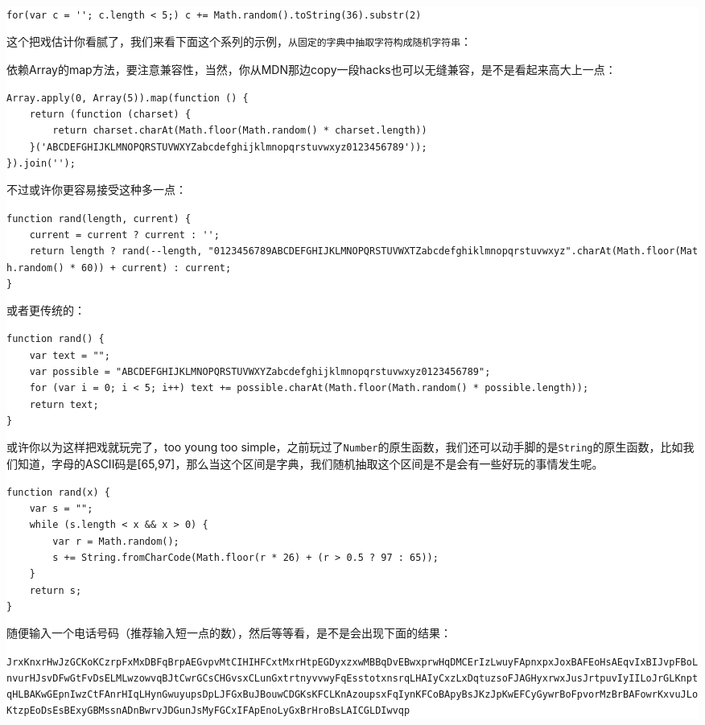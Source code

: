 ```
for(var c = ''; c.length < 5;) c += Math.random().toString(36).substr(2)
```

这个把戏估计你看腻了，我们来看下面这个系列的示例，`从固定的字典中抽取字符构成随机字符串`：


依赖Array的map方法，要注意兼容性，当然，你从MDN那边copy一段hacks也可以无缝兼容，是不是看起来高大上一点：

```
Array.apply(0, Array(5)).map(function () {
    return (function (charset) {
        return charset.charAt(Math.floor(Math.random() * charset.length))
    }('ABCDEFGHIJKLMNOPQRSTUVWXYZabcdefghijklmnopqrstuvwxyz0123456789'));
}).join('');
```

不过或许你更容易接受这种多一点：

```
function rand(length, current) {
    current = current ? current : '';
    return length ? rand(--length, "0123456789ABCDEFGHIJKLMNOPQRSTUVWXTZabcdefghiklmnopqrstuvwxyz".charAt(Math.floor(Math.random() * 60)) + current) : current;
}
```

或者更传统的：

```
function rand() {
    var text = "";
    var possible = "ABCDEFGHIJKLMNOPQRSTUVWXYZabcdefghijklmnopqrstuvwxyz0123456789";
    for (var i = 0; i < 5; i++) text += possible.charAt(Math.floor(Math.random() * possible.length));
    return text;
}
```

或许你以为这样把戏就玩完了，too young too simple，之前玩过了`Number`的原生函数，我们还可以动手脚的是`String`的原生函数，比如我们知道，字母的ASCII码是[65,97]，那么当这个区间是字典，我们随机抽取这个区间是不是会有一些好玩的事情发生呢。

```
function rand(x) {
    var s = "";
    while (s.length < x && x > 0) {
        var r = Math.random();
        s += String.fromCharCode(Math.floor(r * 26) + (r > 0.5 ? 97 : 65));
    }
    return s;
}
```

随便输入一个电话号码（推荐输入短一点的数），然后等等看，是不是会出现下面的结果：

```
JrxKnxrHwJzGCKoKCzrpFxMxDBFqBrpAEGvpvMtCIHIHFCxtMxrHtpEGDyxzxwMBBqDvEBwxprwHqDMCErIzLwuyFApnxpxJoxBAFEoHsAEqvIxBIJvpFBoLnvurHJsvDFwGtFvDsELMLwzowvqBJtCwrGCsCHGvsxCLunGxtrtnyvvwyFqEsstotxnsrqLHAIyCxzLxDqtuzsoFJAGHyxrwxJusJrtpuvIyIILoJrGLKnptqHLBAKwGEpnIwzCtFAnrHIqLHynGwuyupsDpLJFGxBuJBouwCDGKsKFCLKnAzoupsxFqIynKFCoBApyBsJKzJpKwEFCyGywrBoFpvorMzBrBAFowrKxvuJLoKtzpEoDsEsBExyGBMssnADnBwrvJDGunJsMyFGCxIFApEnoLyGxBrHroBsLAICGLDIwvqp
```
